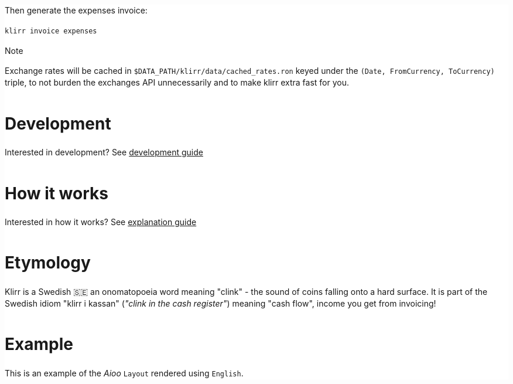 Then generate the expenses invoice:

```bash
klirr invoice expenses
```

> [!NOTE]
> Exchange rates will be cached in `$DATA_PATH/klirr/data/cached_rates.ron` keyed
> under the `(Date, FromCurrency, ToCurrency)` triple, to not burden the exchanges
> API unnecessarily and to make klirr extra fast for you.

# Development

Interested in development? See [development guide](DEVELOPMENT.md)

# How it works

Interested in how it works? See [explanation guide](HOW_IT_WORKS.md)

# Etymology

Klirr is a Swedish 🇸🇪 an onomatopoeia word meaning "clink" - the sound of coins falling onto a hard surface. It is part of the Swedish idiom "klirr i kassan" (_"clink in the cash register"_) meaning "cash flow", income you get from invoicing!

# Example

This is an example of the _Aioo_ `Layout` rendered using `English`.


[ron]: https://github.com/ron-rs/ron
[data_path]: https://docs.rs/dirs-next/latest/dirs_next/fn.data_local_dir.html